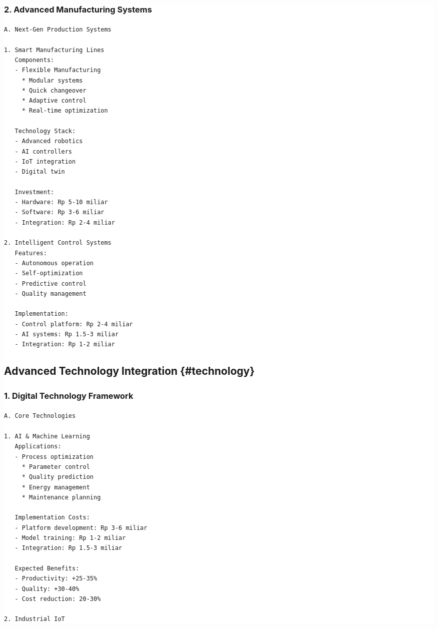 ### 2. Advanced Manufacturing Systems

```plaintext
A. Next-Gen Production Systems

1. Smart Manufacturing Lines
   Components:
   - Flexible Manufacturing
     * Modular systems
     * Quick changeover
     * Adaptive control
     * Real-time optimization
   
   Technology Stack:
   - Advanced robotics
   - AI controllers
   - IoT integration
   - Digital twin
   
   Investment:
   - Hardware: Rp 5-10 miliar
   - Software: Rp 3-6 miliar
   - Integration: Rp 2-4 miliar

2. Intelligent Control Systems
   Features:
   - Autonomous operation
   - Self-optimization
   - Predictive control
   - Quality management
   
   Implementation:
   - Control platform: Rp 2-4 miliar
   - AI systems: Rp 1.5-3 miliar
   - Integration: Rp 1-2 miliar
```

## Advanced Technology Integration {#technology}

### 1. Digital Technology Framework

```plaintext
A. Core Technologies

1. AI & Machine Learning
   Applications:
   - Process optimization
     * Parameter control
     * Quality prediction
     * Energy management
     * Maintenance planning
   
   Implementation Costs:
   - Platform development: Rp 3-6 miliar
   - Model training: Rp 1-2 miliar
   - Integration: Rp 1.5-3 miliar
   
   Expected Benefits:
   - Productivity: +25-35%
   - Quality: +30-40%
   - Cost reduction: 20-30%

2. Industrial IoT
```